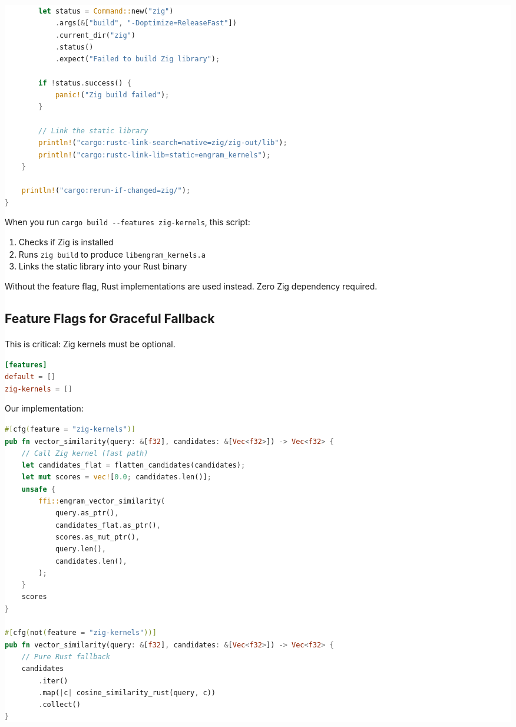 ```rust
        let status = Command::new("zig")
            .args(&["build", "-Doptimize=ReleaseFast"])
            .current_dir("zig")
            .status()
            .expect("Failed to build Zig library");

        if !status.success() {
            panic!("Zig build failed");
        }

        // Link the static library
        println!("cargo:rustc-link-search=native=zig/zig-out/lib");
        println!("cargo:rustc-link-lib=static=engram_kernels");
    }

    println!("cargo:rerun-if-changed=zig/");
}
```

When you run `cargo build --features zig-kernels`, this script:
1. Checks if Zig is installed
2. Runs `zig build` to produce `libengram_kernels.a`
3. Links the static library into your Rust binary

Without the feature flag, Rust implementations are used instead. Zero Zig dependency required.

## Feature Flags for Graceful Fallback

This is critical: Zig kernels must be optional.

```toml
[features]
default = []
zig-kernels = []
```

Our implementation:

```rust
#[cfg(feature = "zig-kernels")]
pub fn vector_similarity(query: &[f32], candidates: &[Vec<f32>]) -> Vec<f32> {
    // Call Zig kernel (fast path)
    let candidates_flat = flatten_candidates(candidates);
    let mut scores = vec![0.0; candidates.len()];
    unsafe {
        ffi::engram_vector_similarity(
            query.as_ptr(),
            candidates_flat.as_ptr(),
            scores.as_mut_ptr(),
            query.len(),
            candidates.len(),
        );
    }
    scores
}

#[cfg(not(feature = "zig-kernels"))]
pub fn vector_similarity(query: &[f32], candidates: &[Vec<f32>]) -> Vec<f32> {
    // Pure Rust fallback
    candidates
        .iter()
        .map(|c| cosine_similarity_rust(query, c))
        .collect()
}
```

